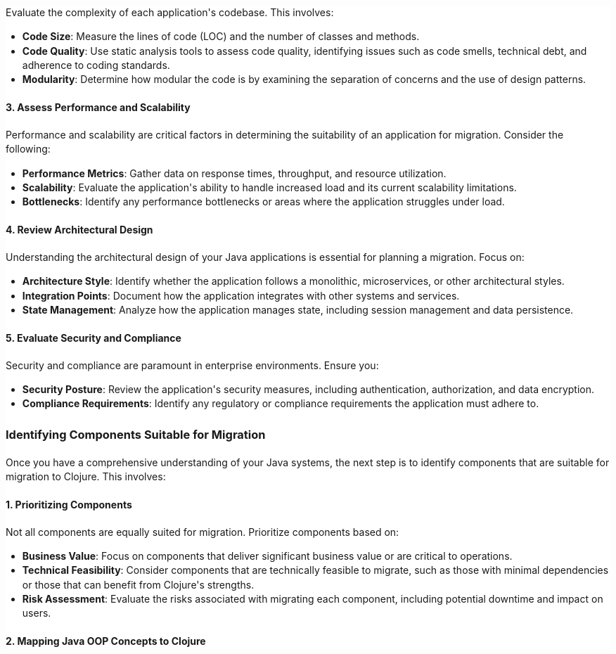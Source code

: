 Evaluate the complexity of each application's codebase. This involves:

- **Code Size**: Measure the lines of code (LOC) and the number of classes and methods.
- **Code Quality**: Use static analysis tools to assess code quality, identifying issues such as code smells, technical debt, and adherence to coding standards.
- **Modularity**: Determine how modular the code is by examining the separation of concerns and the use of design patterns.

#### 3. **Assess Performance and Scalability**

Performance and scalability are critical factors in determining the suitability of an application for migration. Consider the following:

- **Performance Metrics**: Gather data on response times, throughput, and resource utilization.
- **Scalability**: Evaluate the application's ability to handle increased load and its current scalability limitations.
- **Bottlenecks**: Identify any performance bottlenecks or areas where the application struggles under load.

#### 4. **Review Architectural Design**

Understanding the architectural design of your Java applications is essential for planning a migration. Focus on:

- **Architecture Style**: Identify whether the application follows a monolithic, microservices, or other architectural styles.
- **Integration Points**: Document how the application integrates with other systems and services.
- **State Management**: Analyze how the application manages state, including session management and data persistence.

#### 5. **Evaluate Security and Compliance**

Security and compliance are paramount in enterprise environments. Ensure you:

- **Security Posture**: Review the application's security measures, including authentication, authorization, and data encryption.
- **Compliance Requirements**: Identify any regulatory or compliance requirements the application must adhere to.

### Identifying Components Suitable for Migration

Once you have a comprehensive understanding of your Java systems, the next step is to identify components that are suitable for migration to Clojure. This involves:

#### 1. **Prioritizing Components**

Not all components are equally suited for migration. Prioritize components based on:

- **Business Value**: Focus on components that deliver significant business value or are critical to operations.
- **Technical Feasibility**: Consider components that are technically feasible to migrate, such as those with minimal dependencies or those that can benefit from Clojure's strengths.
- **Risk Assessment**: Evaluate the risks associated with migrating each component, including potential downtime and impact on users.

#### 2. **Mapping Java OOP Concepts to Clojure**

